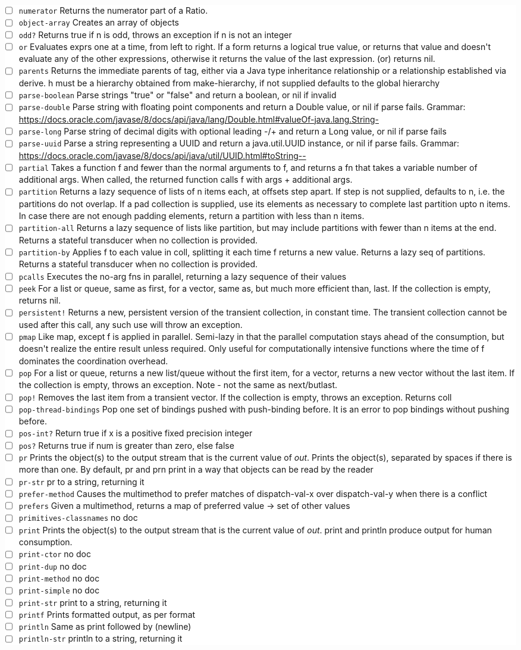  - [ ] `numerator` Returns the numerator part of a Ratio.
 - [ ] `object-array` Creates an array of objects
 - [ ] `odd?`  Returns true if n is odd, throws an exception if n is not an integer
 - [ ] `or` Evaluates exprs one at a time, from left to right. If a form returns a logical true value, or returns that value and doesn't evaluate any of the other expressions, otherwise it returns the value of the last expression. (or) returns nil.
 - [ ] `parents` Returns the immediate parents of tag, either via a Java type inheritance relationship or a relationship established via derive. h must be a hierarchy obtained from make-hierarchy, if not supplied defaults to the global hierarchy
 - [ ] `parse-boolean` Parse strings "true" or "false" and return a boolean, or nil if invalid
 - [ ] `parse-double` Parse string with floating point components and return a Double value, or nil if parse fails. Grammar: https://docs.oracle.com/javase/8/docs/api/java/lang/Double.html#valueOf-java.lang.String-
 - [ ] `parse-long` Parse string of decimal digits with optional leading -/+ and return a Long value, or nil if parse fails
 - [ ] `parse-uuid` Parse a string representing a UUID and return a java.util.UUID instance, or nil if parse fails. Grammar: https://docs.oracle.com/javase/8/docs/api/java/util/UUID.html#toString--
 - [ ] `partial` Takes a function f and fewer than the normal arguments to f, and returns a fn that takes a variable number of additional args. When called, the returned function calls f with args + additional args.
 - [ ] `partition` Returns a lazy sequence of lists of n items each, at offsets step apart. If step is not supplied, defaults to n, i.e. the partitions do not overlap. If a pad collection is supplied, use its elements as necessary to complete last partition upto n items. In case there are not enough padding elements, return a partition with less than n items.
 - [ ] `partition-all` Returns a lazy sequence of lists like partition, but may include partitions with fewer than n items at the end. Returns a stateful transducer when no collection is provided.
 - [ ] `partition-by` Applies f to each value in coll, splitting it each time f returns a new value. Returns a lazy seq of partitions. Returns a stateful transducer when no collection is provided.
 - [ ] `pcalls` Executes the no-arg fns in parallel, returning a lazy sequence of their values
 - [ ] `peek` For a list or queue, same as first, for a vector, same as, but much more efficient than, last. If the collection is empty, returns nil.
 - [ ] `persistent!`  Returns a new, persistent version of the transient collection, in constant time. The transient collection cannot be used after this call, any such use will throw an exception.
 - [ ] `pmap` Like map, except f is applied in parallel. Semi-lazy in that the parallel computation stays ahead of the consumption, but doesn't realize the entire result unless required. Only useful for computationally intensive functions where the time of f dominates the coordination overhead.
 - [ ] `pop` For a list or queue, returns a new list/queue without the first item, for a vector, returns a new vector without the last item. If the collection is empty, throws an exception. Note - not the same as next/butlast.
 - [ ] `pop!`  Removes the last item from a transient vector. If the collection is empty, throws an exception. Returns coll
 - [ ] `pop-thread-bindings` Pop one set of bindings pushed with push-binding before. It is an error to pop bindings without pushing before.
 - [ ] `pos-int?`  Return true if x is a positive fixed precision integer
 - [ ] `pos?`  Returns true if num is greater than zero, else false
 - [ ] `pr` Prints the object(s) to the output stream that is the current value of *out*. Prints the object(s), separated by spaces if there is more than one. By default, pr and prn print in a way that objects can be read by the reader
 - [ ] `pr-str` pr to a string, returning it
 - [ ] `prefer-method` Causes the multimethod to prefer matches of dispatch-val-x over dispatch-val-y when there is a conflict
 - [ ] `prefers` Given a multimethod, returns a map of preferred value -> set of other values
 - [ ] `primitives-classnames` no doc
 - [ ] `print` Prints the object(s) to the output stream that is the current value of *out*. print and println produce output for human consumption.
 - [ ] `print-ctor` no doc
 - [ ] `print-dup` no doc
 - [ ] `print-method` no doc
 - [ ] `print-simple` no doc
 - [ ] `print-str` print to a string, returning it
 - [ ] `printf` Prints formatted output, as per format
 - [ ] `println` Same as print followed by (newline)
 - [ ] `println-str` println to a string, returning it